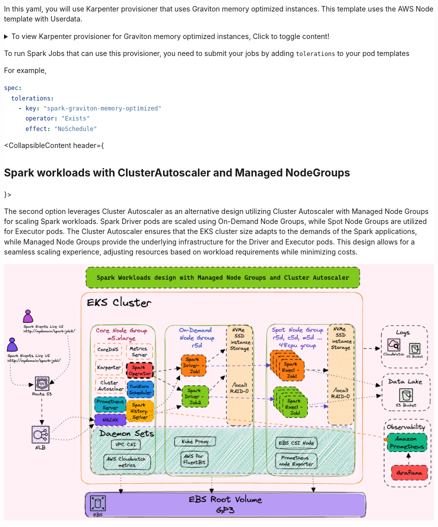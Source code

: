 In this yaml, you will use Karpenter provisioner that uses Graviton memory optimized instances. This template uses the AWS Node template with Userdata.

<details><summary> To view Karpenter provisioner for Graviton memory optimized instances, Click to toggle content!</summary></details>

To run Spark Jobs that can use this provisioner, you need to submit your jobs by adding `tolerations` to your pod templates

For example,

```yaml
spec:
  tolerations:
    - key: "spark-graviton-memory-optimized"
      operator: "Exists"
      effect: "NoSchedule"
```

</TabItem>
</Tabs>
</CollapsibleContent>

<CollapsibleContent header={<h2><span>Spark workloads with ClusterAutoscaler and Managed NodeGroups</span></h2>}>

The second option leverages Cluster Autoscaler as an alternative design utilizing Cluster Autoscaler with Managed Node Groups for scaling Spark workloads. Spark Driver pods are scaled using On-Demand Node Groups, while Spot Node Groups are utilized for Executor pods. The Cluster Autoscaler ensures that the EKS cluster size adapts to the demands of the Spark applications, while Managed Node Groups provide the underlying infrastructure for the Driver and Executor pods. This design allows for a seamless scaling experience, adjusting resources based on workload requirements while minimizing costs.

![img.png](img/eks-spark-operator-ca.png)
